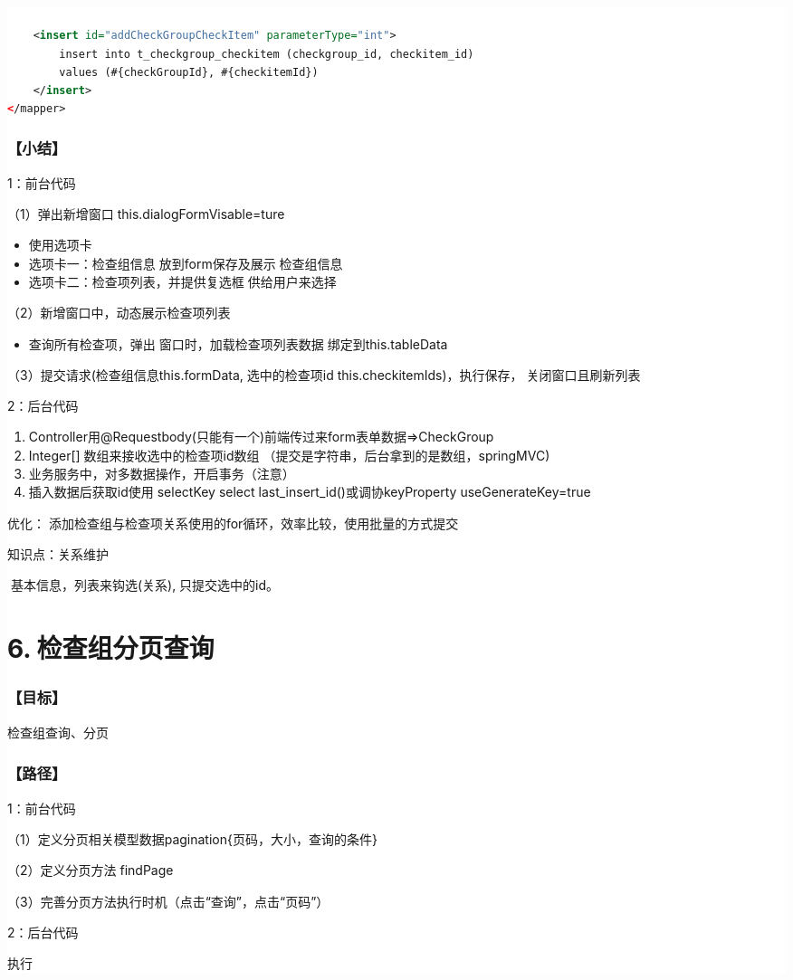 ```xml

    <insert id="addCheckGroupCheckItem" parameterType="int">
        insert into t_checkgroup_checkitem (checkgroup_id, checkitem_id)
        values (#{checkGroupId}, #{checkitemId})
    </insert>
</mapper>
```

### 【小结】

1：前台代码

（1）弹出新增窗口  this.dialogFormVisable=ture

- 使用选项卡
- 选项卡一：检查组信息  放到form保存及展示 检查组信息
- 选项卡二：检查项列表，并提供复选框  供给用户来选择

（2）新增窗口中，动态展示检查项列表

- 查询所有检查项，弹出 窗口时，加载检查项列表数据 绑定到this.tableData

（3）提交请求(检查组信息this.formData, 选中的检查项id this.checkitemIds)，执行保存， 关闭窗口且刷新列表

2：后台代码

1. Controller用@Requestbody(只能有一个)前端传过来form表单数据=>CheckGroup
2. Integer[] 数组来接收选中的检查项id数组 （提交是字符串，后台拿到的是数组，springMVC)
3. 业务服务中，对多数据操作，开启事务（注意）
4. 插入数据后获取id使用 selectKey select last_insert_id()或调协keyProperty useGenerateKey=true

优化： 添加检查组与检查项关系使用的for循环，效率比较，使用批量的方式提交

知识点：关系维护

​	基本信息，列表来钩选(关系), 只提交选中的id。

# 6. 检查组分页查询

### 【目标】

检查组查询、分页

### 【路径】

1：前台代码

（1）定义分页相关模型数据pagination{页码，大小，查询的条件}

（2）定义分页方法 findPage

（3）完善分页方法执行时机（点击“查询”，点击“页码”）

2：后台代码

执行
